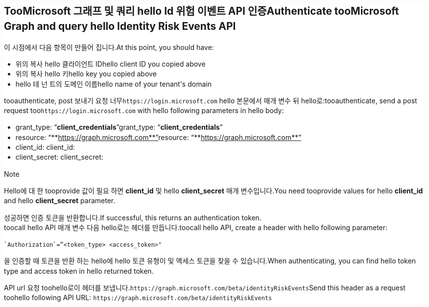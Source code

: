 ## <a name="authenticate-toomicrosoft-graph-and-query-hello-identity-risk-events-api"></a><span data-ttu-id="b511a-171">TooMicrosoft 그래프 및 쿼리 hello Id 위험 이벤트 API 인증</span><span class="sxs-lookup"><span data-stu-id="b511a-171">Authenticate tooMicrosoft Graph and query hello Identity Risk Events API</span></span>
<span data-ttu-id="b511a-172">이 시점에서 다음 항목이 만들어 집니다.</span><span class="sxs-lookup"><span data-stu-id="b511a-172">At this point, you should have:</span></span>

* <span data-ttu-id="b511a-173">위의 복사 hello 클라이언트 ID</span><span class="sxs-lookup"><span data-stu-id="b511a-173">hello client ID you copied above</span></span>
* <span data-ttu-id="b511a-174">위의 복사 hello 키</span><span class="sxs-lookup"><span data-stu-id="b511a-174">hello key you copied above</span></span>
* <span data-ttu-id="b511a-175">hello 테 넌 트의 도메인 이름</span><span class="sxs-lookup"><span data-stu-id="b511a-175">hello name of your tenant's domain</span></span>

<span data-ttu-id="b511a-176">tooauthenticate, post 보내기 요청 너무`https://login.microsoft.com` hello 본문에서 매개 변수 뒤 hello로:</span><span class="sxs-lookup"><span data-stu-id="b511a-176">tooauthenticate, send a post request too`https://login.microsoft.com` with hello following parameters in hello body:</span></span>

* <span data-ttu-id="b511a-177">grant_type: “**client_credentials**”</span><span class="sxs-lookup"><span data-stu-id="b511a-177">grant_type: “**client_credentials**”</span></span>
* <span data-ttu-id="b511a-178">resource: “**https://graph.microsoft.com**”</span><span class="sxs-lookup"><span data-stu-id="b511a-178">resource: “**https://graph.microsoft.com**”</span></span>
* <span data-ttu-id="b511a-179">client_id: <your client ID></span><span class="sxs-lookup"><span data-stu-id="b511a-179">client_id: <your client ID></span></span>
* <span data-ttu-id="b511a-180">client_secret: <your key></span><span class="sxs-lookup"><span data-stu-id="b511a-180">client_secret: <your key></span></span>

> [!NOTE]
> <span data-ttu-id="b511a-181">Hello에 대 한 tooprovide 값이 필요 하면 **client_id** 및 hello **client_secret** 매개 변수입니다.</span><span class="sxs-lookup"><span data-stu-id="b511a-181">You need tooprovide values for hello **client_id** and hello **client_secret** parameter.</span></span>
> 
> 

<span data-ttu-id="b511a-182">성공하면 인증 토큰을 반환합니다.</span><span class="sxs-lookup"><span data-stu-id="b511a-182">If successful, this returns an authentication token.</span></span>  
<span data-ttu-id="b511a-183">toocall hello API 매개 변수 다음 hello로는 헤더를 만듭니다.</span><span class="sxs-lookup"><span data-stu-id="b511a-183">toocall hello API, create a header with hello following parameter:</span></span>

    `Authorization`=”<token_type> <access_token>"


<span data-ttu-id="b511a-184">을 인증할 때 토큰을 반환 하는 hello에 hello 토큰 유형이 및 액세스 토큰을 찾을 수 있습니다.</span><span class="sxs-lookup"><span data-stu-id="b511a-184">When authenticating, you can find hello token type and access token in hello returned token.</span></span>

<span data-ttu-id="b511a-185">API url 요청 toohello로이 헤더를 보냅니다.`https://graph.microsoft.com/beta/identityRiskEvents`</span><span class="sxs-lookup"><span data-stu-id="b511a-185">Send this header as a request toohello following API URL: `https://graph.microsoft.com/beta/identityRiskEvents`</span></span>
